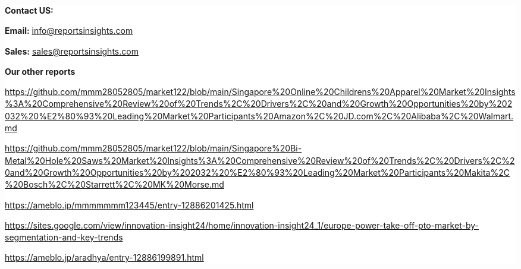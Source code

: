 <strong>Contact US:</strong>

<p class=""""><b>Email:</b> <a href=mailto:info@reportsinsights.com>info@reportsinsights.com</a></p>
<p class=""""><b>Sales:</b> <a href=mailto:sales@reportsinsights.com>sales@reportsinsights.com</a></p>

<strong>Our other reports</strong>

<a href=https://github.com/mmm28052805/market122/blob/main/Singapore%20Online%20Childrens%20Apparel%20Market%20Insights%3A%20Comprehensive%20Review%20of%20Trends%2C%20Drivers%2C%20and%20Growth%20Opportunities%20by%202032%20%E2%80%93%20Leading%20Market%20Participants%20Amazon%2C%20JD.com%2C%20Alibaba%2C%20Walmart.md>https://github.com/mmm28052805/market122/blob/main/Singapore%20Online%20Childrens%20Apparel%20Market%20Insights%3A%20Comprehensive%20Review%20of%20Trends%2C%20Drivers%2C%20and%20Growth%20Opportunities%20by%202032%20%E2%80%93%20Leading%20Market%20Participants%20Amazon%2C%20JD.com%2C%20Alibaba%2C%20Walmart.md</a>

<a href=https://github.com/mmm28052805/market122/blob/main/Singapore%20Bi-Metal%20Hole%20Saws%20Market%20Insights%3A%20Comprehensive%20Review%20of%20Trends%2C%20Drivers%2C%20and%20Growth%20Opportunities%20by%202032%20%E2%80%93%20Leading%20Market%20Participants%20Makita%2C%20Bosch%2C%20Starrett%2C%20MK%20Morse.md>https://github.com/mmm28052805/market122/blob/main/Singapore%20Bi-Metal%20Hole%20Saws%20Market%20Insights%3A%20Comprehensive%20Review%20of%20Trends%2C%20Drivers%2C%20and%20Growth%20Opportunities%20by%202032%20%E2%80%93%20Leading%20Market%20Participants%20Makita%2C%20Bosch%2C%20Starrett%2C%20MK%20Morse.md</a>

<a href=https://ameblo.jp/mmmmmmm123445/entry-12886201425.html>https://ameblo.jp/mmmmmmm123445/entry-12886201425.html</a>

<a href=https://sites.google.com/view/innovation-insight24/home/innovation-insight24_1/europe-power-take-off-pto-market-by-segmentation-and-key-trends>https://sites.google.com/view/innovation-insight24/home/innovation-insight24_1/europe-power-take-off-pto-market-by-segmentation-and-key-trends</a>

<a href=https://ameblo.jp/aradhya/entry-12886199891.html>https://ameblo.jp/aradhya/entry-12886199891.html</a>
